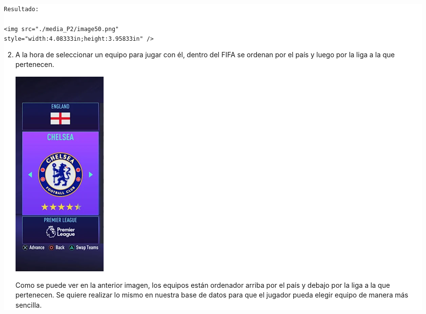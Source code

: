     Resultado:

    <img src="./media_P2/image50.png"
    style="width:4.08333in;height:3.95833in" />

2.  A la hora de seleccionar un equipo para jugar con él, dentro del
    FIFA se ordenan por el país y luego por la liga a la que pertenecen.

    <img src="./media_P2/image46.png"
    style="width:1.88542in;height:4.17708in" />

    Como se puede ver en la anterior imagen, los equipos están ordenador
    arriba por el país y debajo por la liga a la que pertenecen. Se quiere
    realizar lo mismo en nuestra base de datos para que el jugador pueda
    elegir equipo de manera más sencilla.
